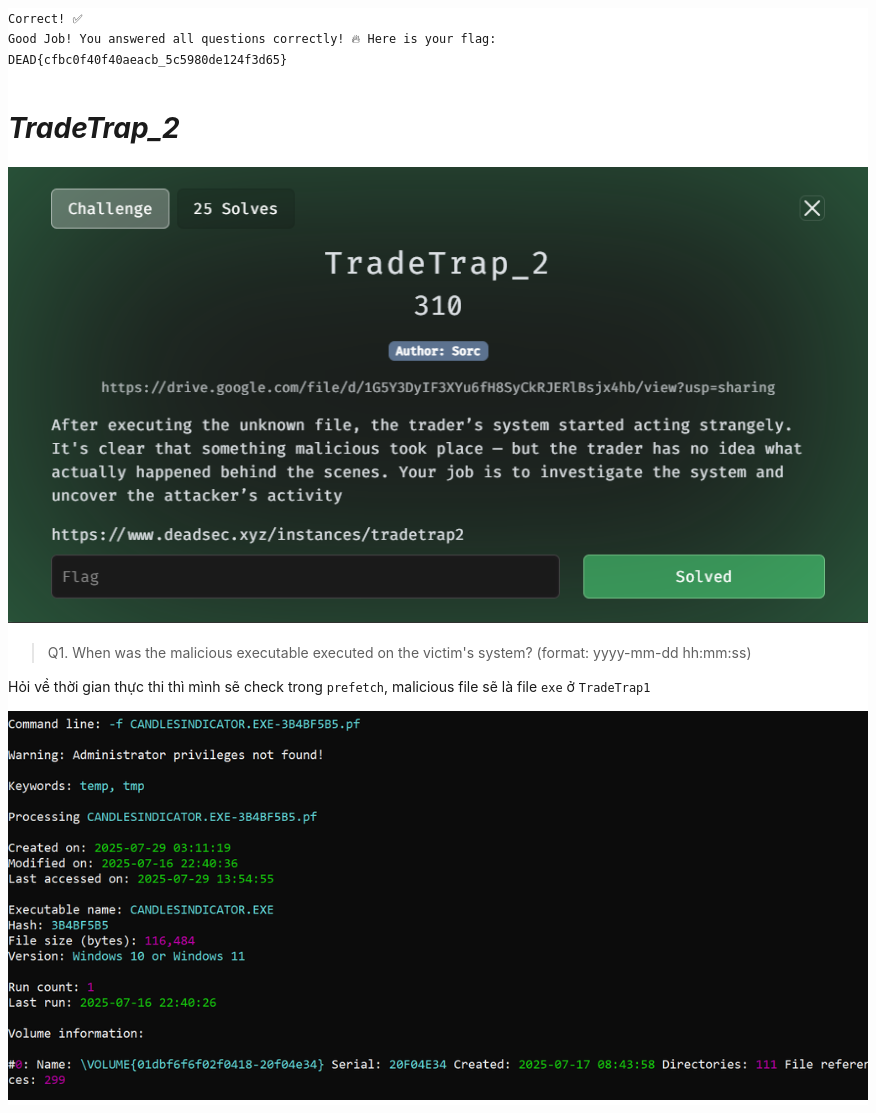 ```                                                                        
Correct! ✅
Good Job! You answered all questions correctly! 🔥 Here is your flag:
DEAD{cfbc0f40f40aeacb_5c5980de124f3d65}
```

# _TradeTrap_2_

![image](image/12.png)

>Q1. When was the malicious executable  executed on the victim's system? (format: yyyy-mm-dd hh:mm:ss)

Hỏi về thời gian thực thi thì mình sẽ check trong `prefetch`, malicious file sẽ là file `exe` ở `TradeTrap1`

![image](image/13.png)
